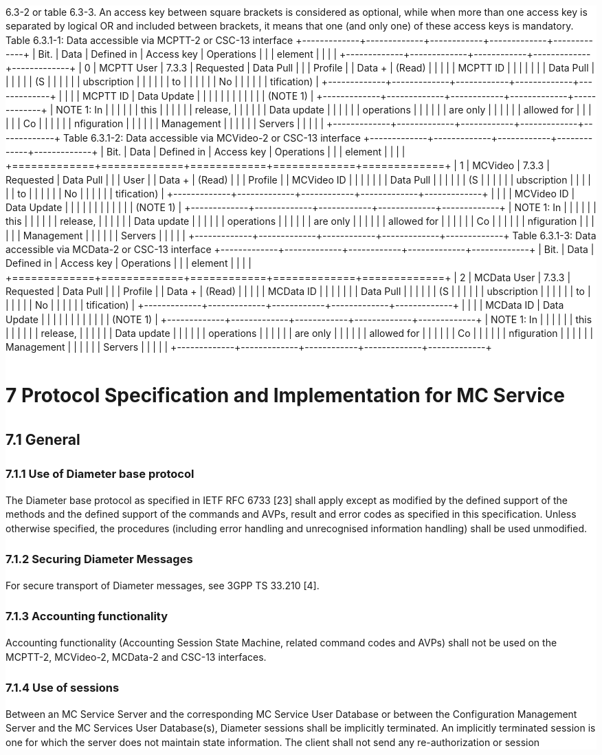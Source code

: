 6.3-2 or table 6.3-3.
An access key between square brackets is considered as optional, while when
more than one access key is separated by logical OR and included between
brackets, it means that one (and only one) of these access keys is mandatory.
Table 6.3.1-1: Data accessible via MCPTT-2 or CSC-13 interface
+-------------+-------------+------------+-------------+-------------+ | Bit. | Data | Defined in | Access key | Operations | | | element | | | | +-------------+-------------+------------+-------------+-------------+ | 0 | MCPTT User | 7.3.3 | Requested | Data Pull | | | Profile | | Data + | (Read) | | | | | MCPTT ID | | | | | | | Data Pull | | | | | | (S | | | | | | ubscription | | | | | | to | | | | | | No | | | | | | tification) | +-------------+-------------+------------+-------------+-------------+ | | | | MCPTT ID | Data Update | | | | | | | | | | | | (NOTE 1) | +-------------+-------------+------------+-------------+-------------+ | NOTE 1: In | | | | | | this | | | | | | release, | | | | | | Data update | | | | | | operations | | | | | | are only | | | | | | allowed for | | | | | | Co | | | | | | nfiguration | | | | | | Management | | | | | | Servers | | | | | +-------------+-------------+------------+-------------+-------------+
Table 6.3.1-2: Data accessible via MCVideo-2 or CSC-13 interface
+-------------+-------------+------------+-------------+-------------+ | Bit. | Data | Defined in | Access key | Operations | | | element | | | | +=============+=============+============+=============+=============+ | 1 | MCVideo | 7.3.3 | Requested | Data Pull | | | User | | Data + | (Read) | | | Profile | | MCVideo ID | | | | | | | Data Pull | | | | | | (S | | | | | | ubscription | | | | | | to | | | | | | No | | | | | | tification) | +-------------+-------------+------------+-------------+-------------+ | | | | MCVideo ID | Data Update | | | | | | | | | | | | (NOTE 1) | +-------------+-------------+------------+-------------+-------------+ | NOTE 1: In | | | | | | this | | | | | | release, | | | | | | Data update | | | | | | operations | | | | | | are only | | | | | | allowed for | | | | | | Co | | | | | | nfiguration | | | | | | Management | | | | | | Servers | | | | | +-------------+-------------+------------+-------------+-------------+
Table 6.3.1-3: Data accessible via MCData-2 or CSC-13 interface
+-------------+-------------+------------+-------------+-------------+ | Bit. | Data | Defined in | Access key | Operations | | | element | | | | +=============+=============+============+=============+=============+ | 2 | MCData User | 7.3.3 | Requested | Data Pull | | | Profile | | Data + | (Read) | | | | | MCData ID | | | | | | | Data Pull | | | | | | (S | | | | | | ubscription | | | | | | to | | | | | | No | | | | | | tification) | +-------------+-------------+------------+-------------+-------------+ | | | | MCData ID | Data Update | | | | | | | | | | | | (NOTE 1) | +-------------+-------------+------------+-------------+-------------+ | NOTE 1: In | | | | | | this | | | | | | release, | | | | | | Data update | | | | | | operations | | | | | | are only | | | | | | allowed for | | | | | | Co | | | | | | nfiguration | | | | | | Management | | | | | | Servers | | | | | +-------------+-------------+------------+-------------+-------------+
# 7 Protocol Specification and Implementation for MC Service
## 7.1 General
### 7.1.1 Use of Diameter base protocol
The Diameter base protocol as specified in IETF RFC 6733 [23] shall apply
except as modified by the defined support of the methods and the defined
support of the commands and AVPs, result and error codes as specified in this
specification. Unless otherwise specified, the procedures (including error
handling and unrecognised information handling) shall be used unmodified.
### 7.1.2 Securing Diameter Messages
For secure transport of Diameter messages, see 3GPP TS 33.210 [4].
### 7.1.3 Accounting functionality
Accounting functionality (Accounting Session State Machine, related command
codes and AVPs) shall not be used on the MCPTT-2, MCVideo-2, MCData-2 and
CSC-13 interfaces.
### 7.1.4 Use of sessions
Between an MC Service Server and the corresponding MC Service User Database or
between the Configuration Management Server and the MC Services User
Database(s), Diameter sessions shall be implicitly terminated. An implicitly
terminated session is one for which the server does not maintain state
information. The client shall not send any re-authorization or session